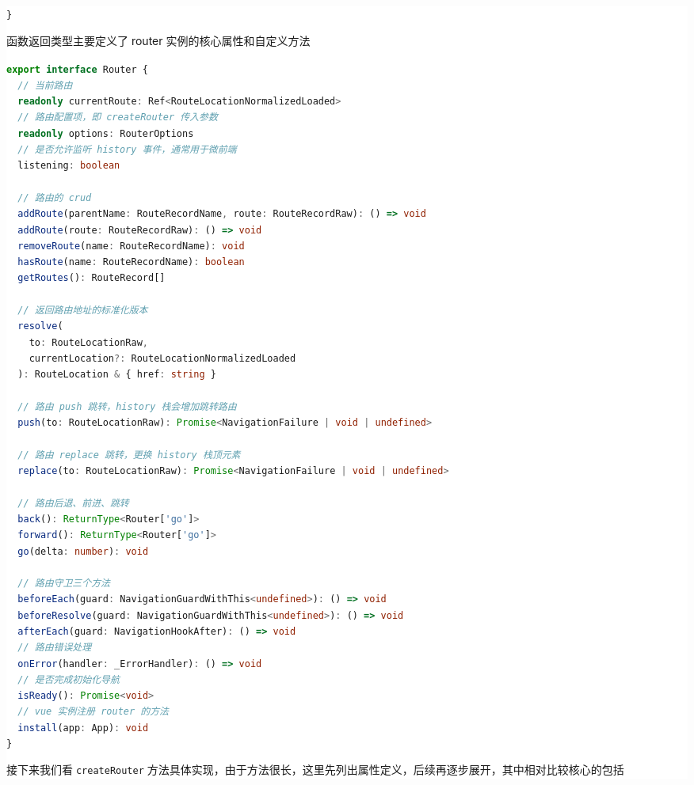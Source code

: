 ```ts
}
```

函数返回类型主要定义了 router 实例的核心属性和自定义方法

```ts
export interface Router {
  // 当前路由
  readonly currentRoute: Ref<RouteLocationNormalizedLoaded>
  // 路由配置项，即 createRouter 传入参数
  readonly options: RouterOptions
  // 是否允许监听 history 事件，通常用于微前端
  listening: boolean

  // 路由的 crud
  addRoute(parentName: RouteRecordName, route: RouteRecordRaw): () => void
  addRoute(route: RouteRecordRaw): () => void
  removeRoute(name: RouteRecordName): void
  hasRoute(name: RouteRecordName): boolean
  getRoutes(): RouteRecord[]

  // 返回路由地址的标准化版本
  resolve(
    to: RouteLocationRaw,
    currentLocation?: RouteLocationNormalizedLoaded
  ): RouteLocation & { href: string }

  // 路由 push 跳转，history 栈会增加跳转路由
  push(to: RouteLocationRaw): Promise<NavigationFailure | void | undefined>

  // 路由 replace 跳转，更换 history 栈顶元素
  replace(to: RouteLocationRaw): Promise<NavigationFailure | void | undefined>

  // 路由后退、前进、跳转
  back(): ReturnType<Router['go']>
  forward(): ReturnType<Router['go']>
  go(delta: number): void

  // 路由守卫三个方法
  beforeEach(guard: NavigationGuardWithThis<undefined>): () => void
  beforeResolve(guard: NavigationGuardWithThis<undefined>): () => void
  afterEach(guard: NavigationHookAfter): () => void
  // 路由错误处理
  onError(handler: _ErrorHandler): () => void
  // 是否完成初始化导航
  isReady(): Promise<void>
  // vue 实例注册 router 的方法
  install(app: App): void
}
```

接下来我们看 `createRouter` 方法具体实现，由于方法很长，这里先列出属性定义，后续再逐步展开，其中相对比较核心的包括
